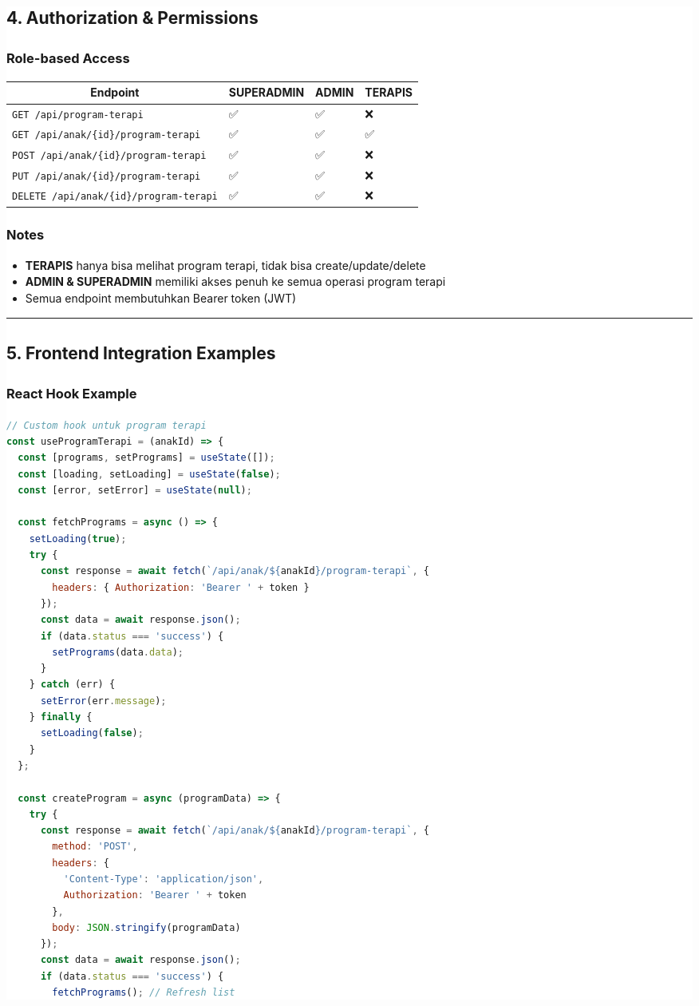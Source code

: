 ## 4. **Authorization & Permissions**

### Role-based Access
| Endpoint | SUPERADMIN | ADMIN | TERAPIS |
|----------|------------|-------|---------|
| `GET /api/program-terapi` | ✅ | ✅ | ❌ |
| `GET /api/anak/{id}/program-terapi` | ✅ | ✅ | ✅ |
| `POST /api/anak/{id}/program-terapi` | ✅ | ✅ | ❌ |
| `PUT /api/anak/{id}/program-terapi` | ✅ | ✅ | ❌ |
| `DELETE /api/anak/{id}/program-terapi` | ✅ | ✅ | ❌ |

### Notes
- **TERAPIS** hanya bisa melihat program terapi, tidak bisa create/update/delete
- **ADMIN & SUPERADMIN** memiliki akses penuh ke semua operasi program terapi
- Semua endpoint membutuhkan Bearer token (JWT)

---

## 5. **Frontend Integration Examples**

### React Hook Example
```javascript
// Custom hook untuk program terapi
const useProgramTerapi = (anakId) => {
  const [programs, setPrograms] = useState([]);
  const [loading, setLoading] = useState(false);
  const [error, setError] = useState(null);

  const fetchPrograms = async () => {
    setLoading(true);
    try {
      const response = await fetch(`/api/anak/${anakId}/program-terapi`, {
        headers: { Authorization: 'Bearer ' + token }
      });
      const data = await response.json();
      if (data.status === 'success') {
        setPrograms(data.data);
      }
    } catch (err) {
      setError(err.message);
    } finally {
      setLoading(false);
    }
  };

  const createProgram = async (programData) => {
    try {
      const response = await fetch(`/api/anak/${anakId}/program-terapi`, {
        method: 'POST',
        headers: { 
          'Content-Type': 'application/json',
          Authorization: 'Bearer ' + token 
        },
        body: JSON.stringify(programData)
      });
      const data = await response.json();
      if (data.status === 'success') {
        fetchPrograms(); // Refresh list
```